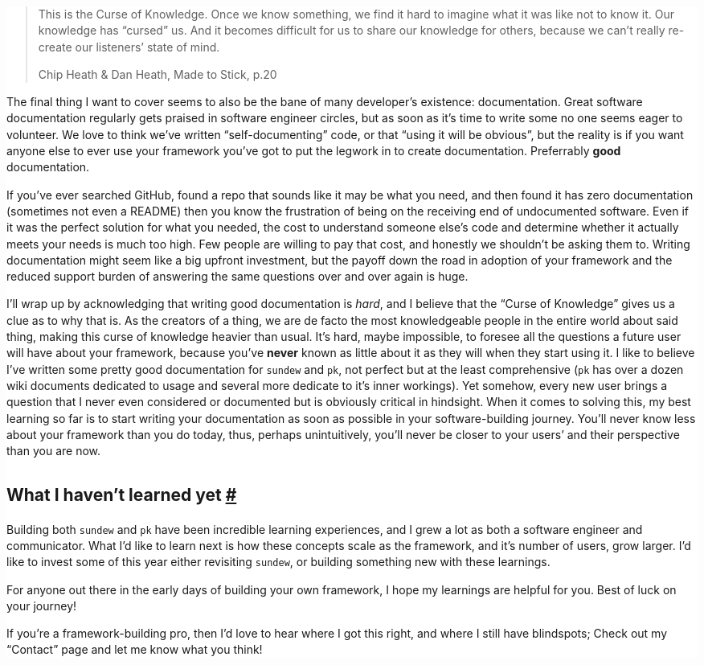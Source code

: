 > This is the Curse of Knowledge. Once we know something, we find it hard to imagine what it was like not to know it. Our knowledge has “cursed” us. And it becomes difficult for us to share our knowledge for others, because we can’t really re-create our listeners’ state of mind.
> 
> Chip Heath & Dan Heath, Made to Stick, p.20

The final thing I want to cover seems to also be the bane of many developer’s existence: documentation. Great software documentation regularly gets praised in software engineer circles, but as soon as it’s time to write some no one seems eager to volunteer. We love to think we’ve written “self-documenting” code, or that “using it will be obvious”, but the reality is if you want anyone else to ever use your framework you’ve got to put the legwork in to create documentation. Preferrably **good** documentation.

If you’ve ever searched GitHub, found a repo that sounds like it may be what you need, and then found it has zero documentation (sometimes not even a README) then you know the frustration of being on the receiving end of undocumented software. Even if it was the perfect solution for what you needed, the cost to understand someone else’s code and determine whether it actually meets your needs is much too high. Few people are willing to pay that cost, and honestly we shouldn’t be asking them to. Writing documentation might seem like a big upfront investment, but the payoff down the road in adoption of your framework and the reduced support burden of answering the same questions over and over again is huge.

I’ll wrap up by acknowledging that writing good documentation is *hard*, and I believe that the “Curse of Knowledge” gives us a clue as to why that is. As the creators of a thing, we are de facto the most knowledgeable people in the entire world about said thing, making this curse of knowledge heavier than usual. It’s hard, maybe impossible, to foresee all the questions a future user will have about your framework, because you’ve **never** known as little about it as they will when they start using it. I like to believe I’ve written some pretty good documentation for `sundew` and `pk`, not perfect but at the least comprehensive (`pk` has over a dozen wiki documents dedicated to usage and several more dedicate to it’s inner workings). Yet somehow, every new user brings a question that I never even considered or documented but is obviously critical in hindsight. When it comes to solving this, my best learning so far is to start writing your documentation as soon as possible in your software-building journey. You’ll never know less about your framework than you do today, thus, perhaps unintuitively, you’ll never be closer to your users’ and their perspective than you are now.

## What I haven’t learned yet [#](#what-i-havent-learned-yet)

Building both `sundew` and `pk` have been incredible learning experiences, and I grew a lot as both a software engineer and communicator. What I’d like to learn next is how these concepts scale as the framework, and it’s number of users, grow larger. I’d like to invest some of this year either revisiting `sundew`, or building something new with these learnings.

For anyone out there in the early days of building your own framework, I hope my learnings are helpful for you. Best of luck on your journey!

If you’re a framework-building pro, then I’d love to hear where I got this right, and where I still have blindspots; Check out my “Contact” page and let me know what you think!